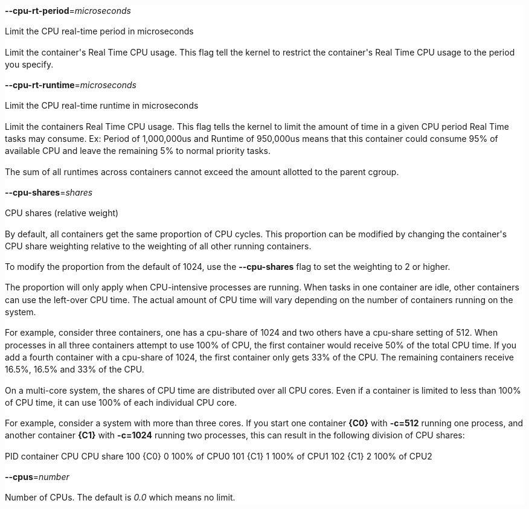 **--cpu-rt-period**=*microseconds*

Limit the CPU real-time period in microseconds

Limit the container's Real Time CPU usage. This flag tell the kernel to restrict the container's Real Time CPU usage to the period you specify.

**--cpu-rt-runtime**=*microseconds*

Limit the CPU real-time runtime in microseconds

Limit the containers Real Time CPU usage. This flag tells the kernel to limit the amount of time in a given CPU period Real Time tasks may consume. Ex:
Period of 1,000,000us and Runtime of 950,000us means that this container could consume 95% of available CPU and leave the remaining 5% to normal priority tasks.

The sum of all runtimes across containers cannot exceed the amount allotted to the parent cgroup.

**--cpu-shares**=*shares*

CPU shares (relative weight)

By default, all containers get the same proportion of CPU cycles. This proportion
can be modified by changing the container's CPU share weighting relative
to the weighting of all other running containers.

To modify the proportion from the default of 1024, use the **--cpu-shares**
flag to set the weighting to 2 or higher.

The proportion will only apply when CPU-intensive processes are running.
When tasks in one container are idle, other containers can use the
left-over CPU time. The actual amount of CPU time will vary depending on
the number of containers running on the system.

For example, consider three containers, one has a cpu-share of 1024 and
two others have a cpu-share setting of 512. When processes in all three
containers attempt to use 100% of CPU, the first container would receive
50% of the total CPU time. If you add a fourth container with a cpu-share
of 1024, the first container only gets 33% of the CPU. The remaining containers
receive 16.5%, 16.5% and 33% of the CPU.

On a multi-core system, the shares of CPU time are distributed over all CPU
cores. Even if a container is limited to less than 100% of CPU time, it can
use 100% of each individual CPU core.

For example, consider a system with more than three cores. If you start one
container **{C0}** with **-c=512** running one process, and another container
**{C1}** with **-c=1024** running two processes, this can result in the following
division of CPU shares:

PID    container	CPU	CPU share
100    {C0}		0	100% of CPU0
101    {C1}		1	100% of CPU1
102    {C1}		2	100% of CPU2

**--cpus**=*number*

Number of CPUs. The default is *0.0* which means no limit.
